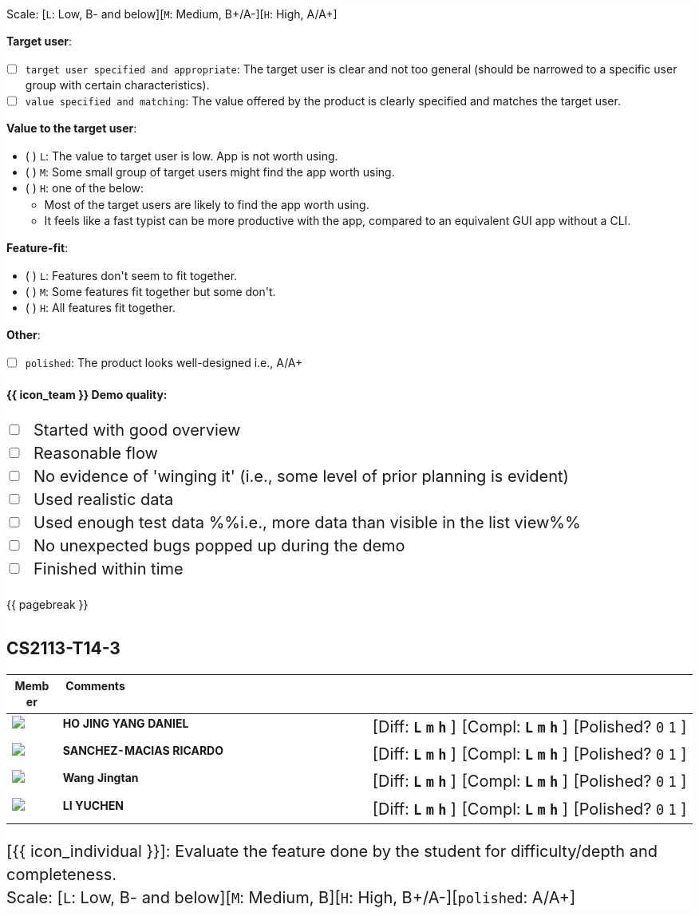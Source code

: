Scale: [`L`: Low, B- and below][`M`: Medium, B+/A-][`H`: High, A/A+]

**Target user**:
- [ ] `target user specified and appropriate`: The target user is clear and not too general 
      (should be narrowed to a specific user group with certain characteristics).
- [ ] `value specified and matching`: The value offered by the product is clearly specified
      and matches the target user.

**Value to the target user**:  
- ( ) `L`: The value to target user is low. App is not worth using.
- ( ) `M`: Some small group of target users might find the app worth using.
- ( ) `H`: one of the below:
  * Most of the target users are likely to find the app worth using.
  * It feels like a fast typist can be more productive with the app, compared to an equivalent GUI app without a CLI.

**Feature-fit**:
- ( ) `L`: Features don't seem to fit together.
- ( ) `M`: Some features fit together but some don't.
- ( ) `H`: All features fit together.

**Other**:
- [ ] `polished`: The product looks well-designed i.e., A/A+
</div>

#### {{ icon_team }} Demo quality:
<div style="font-size:20px">

- [ ] Started with good overview
- [ ] Reasonable flow
- [ ] No evidence of 'winging it' (i.e., some level of prior planning is evident)
- [ ] Used realistic data
- [ ] Used enough test data %%i.e., more data than visible in the list view%%
- [ ] No unexpected bugs popped up during the demo
- [ ] Finished within time 
</div>


{{ pagebreak }}

## CS2113-T14-3

Member | Comments <font color="white">------------------------------------------------------------------------------------------------</font>
-------|---------
<img src="https://AY1920S2-CS2113-T14-3.github.io/main/images/bencotti.png" height="185" onerror="this.src='images/placeholder-small.png';" /> | **HO JING YANG DANIEL**<span style="float:right;font-size: 20px">[Diff: **`L` `m` `h`** ]&nbsp;[Compl: **`L` `m` `h`** ]&nbsp;[Polished? `0` `1` ]</span> |
<img src="https://AY1920S2-CS2113-T14-3.github.io/main/images/rsanchez-macias.png" height="185" onerror="this.src='images/placeholder-small.png';" /> | **SANCHEZ-MACIAS RICARDO**<span style="float:right;font-size: 20px">[Diff: **`L` `m` `h`** ]&nbsp;[Compl: **`L` `m` `h`** ]&nbsp;[Polished? `0` `1` ]</span> |
<img src="https://AY1920S2-CS2113-T14-3.github.io/main/images/jtwang2000.png" height="185" onerror="this.src='images/placeholder-small.png';" /> | **Wang Jingtan**<span style="float:right;font-size: 20px">[Diff: **`L` `m` `h`** ]&nbsp;[Compl: **`L` `m` `h`** ]&nbsp;[Polished? `0` `1` ]</span> |
<img src="https://AY1920S2-CS2113-T14-3.github.io/main/images/yuchenlichuck.png" height="185" onerror="this.src='images/placeholder-small.png';" /> | **LI YUCHEN**<span style="float:right;font-size: 20px">[Diff: **`L` `m` `h`** ]&nbsp;[Compl: **`L` `m` `h`** ]&nbsp;[Polished? `0` `1` ]</span> |

<div style="font-size:20px">

[{{ icon_individual }}]: Evaluate the feature done by the student for difficulty/depth  and completeness.<br>
Scale: [`L`: Low, B- and below][`M`: Medium, B][`H`: High, B+/A-][`polished`: A/A+]
